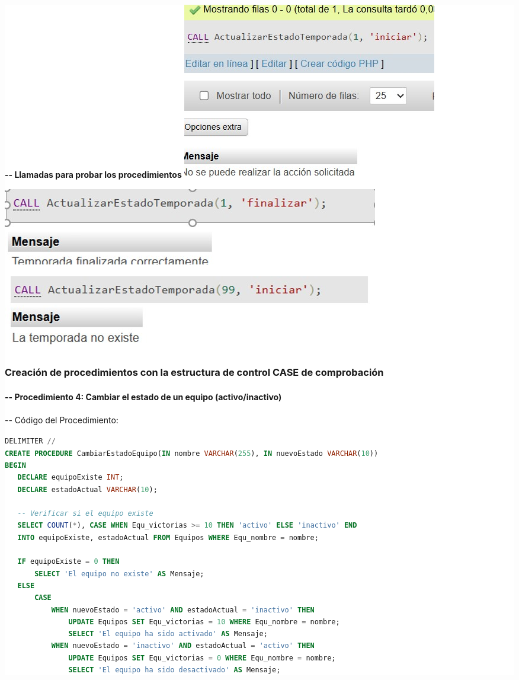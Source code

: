 __-- Llamadas para probar los procedimientos__
![Texto alternativo](./imagenes/imagen5.jpg)

![Texto alternativo](./imagenes/imagen6.jpg)

![Texto alternativo](./imagenes/imagen7.jpg)


### Creación de procedimientos con la estructura de control CASE de comprobación
 
#### -- Procedimiento 4: Cambiar el estado de un equipo (activo/inactivo)

-- Código del Procedimiento:

 ```sql
DELIMITER //
CREATE PROCEDURE CambiarEstadoEquipo(IN nombre VARCHAR(255), IN nuevoEstado VARCHAR(10))
BEGIN
    DECLARE equipoExiste INT;
    DECLARE estadoActual VARCHAR(10);

    -- Verificar si el equipo existe
    SELECT COUNT(*), CASE WHEN Equ_victorias >= 10 THEN 'activo' ELSE 'inactivo' END 
    INTO equipoExiste, estadoActual FROM Equipos WHERE Equ_nombre = nombre;

    IF equipoExiste = 0 THEN
        SELECT 'El equipo no existe' AS Mensaje;
    ELSE
        CASE 
            WHEN nuevoEstado = 'activo' AND estadoActual = 'inactivo' THEN
                UPDATE Equipos SET Equ_victorias = 10 WHERE Equ_nombre = nombre;
                SELECT 'El equipo ha sido activado' AS Mensaje;
            WHEN nuevoEstado = 'inactivo' AND estadoActual = 'activo' THEN
                UPDATE Equipos SET Equ_victorias = 0 WHERE Equ_nombre = nombre;
                SELECT 'El equipo ha sido desactivado' AS Mensaje;
 ```